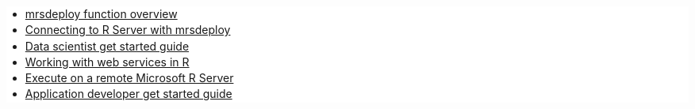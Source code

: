+ [mrsdeploy function overview](../mrsdeploy/mrsdeploy.md)
+ [Connecting to R Server with mrsdeploy](mrsdeploy-connection.md)
+ [Data scientist get started guide](data-scientist-get-started.md)
+ [Working with web services in R](../operationalize/data-scientist-manage-services.md)
+ [Execute on a remote Microsoft R Server](../operationalize/remote-execution.md)
+ [Application developer get started guide](../operationalize/app-developer-get-started.md)
